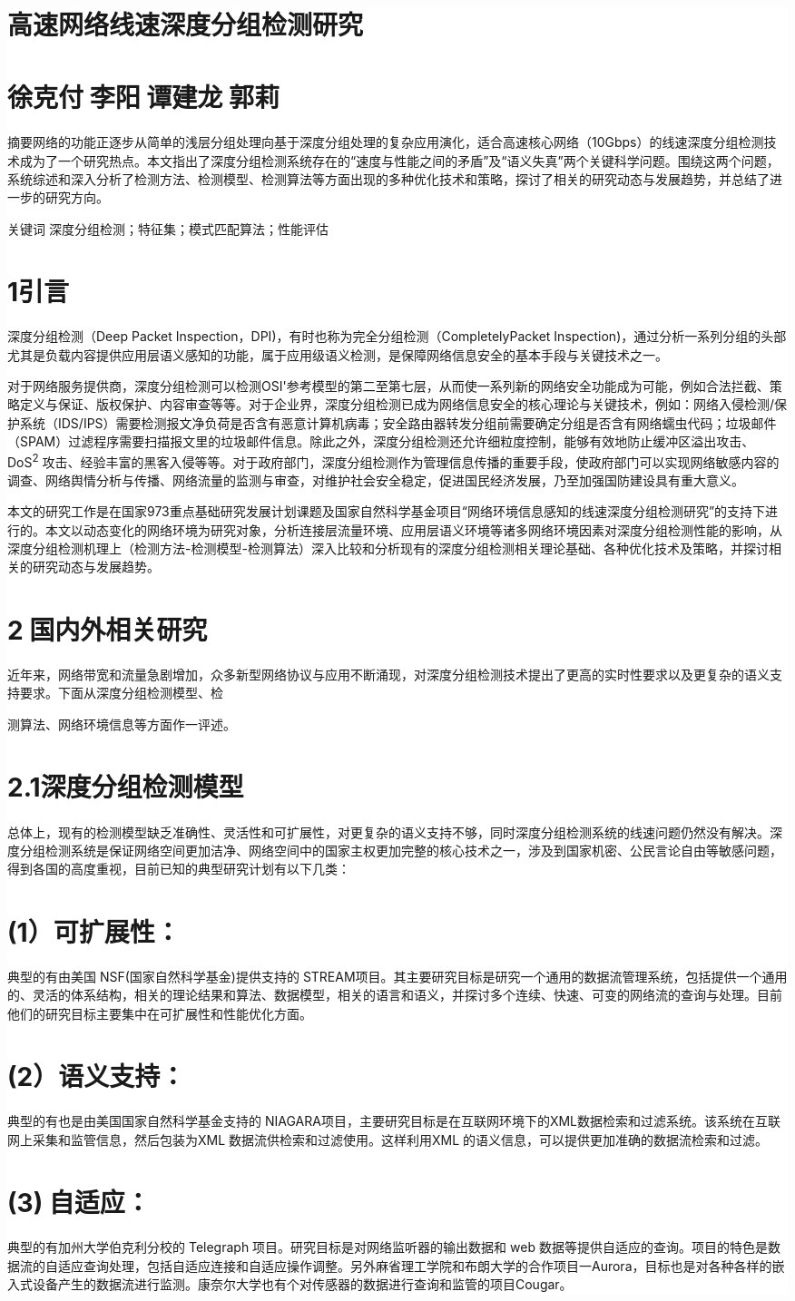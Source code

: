 # 高速网络线速深度分组检测研究

# 徐克付 李阳 谭建龙 郭莉

摘要网络的功能正逐步从简单的浅层分组处理向基于深度分组处理的复杂应用演化，适合高速核心网络（10Gbps）的线速深度分组检测技术成为了一个研究热点。本文指出了深度分组检测系统存在的“速度与性能之间的矛盾”及“语义失真”两个关键科学问题。围绕这两个问题，系统综述和深入分析了检测方法、检测模型、检测算法等方面出现的多种优化技术和策略，探讨了相关的研究动态与发展趋势，并总结了进一步的研究方向。

关键词 深度分组检测；特征集；模式匹配算法；性能评估

# 1引言

深度分组检测（Deep Packet Inspection，DPI)，有时也称为完全分组检测（CompletelyPacket Inspection)，通过分析一系列分组的头部尤其是负载内容提供应用层语义感知的功能，属于应用级语义检测，是保障网络信息安全的基本手段与关键技术之一。

对于网络服务提供商，深度分组检测可以检测OSI'参考模型的第二至第七层，从而使一系列新的网络安全功能成为可能，例如合法拦截、策略定义与保证、版权保护、内容审查等等。对于企业界，深度分组检测已成为网络信息安全的核心理论与关键技术，例如：网络入侵检测/保护系统（IDS/IPS）需要检测报文净负荷是否含有恶意计算机病毒；安全路由器转发分组前需要确定分组是否含有网络蠕虫代码；垃圾邮件（SPAM）过滤程序需要扫描报文里的垃圾邮件信息。除此之外，深度分组检测还允许细粒度控制，能够有效地防止缓冲区溢出攻击、 $\mathsf { D o S } ^ { 2 }$ 攻击、经验丰富的黑客入侵等等。对于政府部门，深度分组检测作为管理信息传播的重要手段，使政府部门可以实现网络敏感内容的调查、网络舆情分析与传播、网络流量的监测与审查，对维护社会安全稳定，促进国民经济发展，乃至加强国防建设具有重大意义。

本文的研究工作是在国家973重点基础研究发展计划课题及国家自然科学基金项目“网络环境信息感知的线速深度分组检测研究”的支持下进行的。本文以动态变化的网络环境为研究对象，分析连接层流量环境、应用层语义环境等诸多网络环境因素对深度分组检测性能的影响，从深度分组检测机理上（检测方法-检测模型-检测算法）深入比较和分析现有的深度分组检测相关理论基础、各种优化技术及策略，并探讨相关的研究动态与发展趋势。

# 2 国内外相关研究

近年来，网络带宽和流量急剧增加，众多新型网络协议与应用不断涌现，对深度分组检测技术提出了更高的实时性要求以及更复杂的语义支持要求。下面从深度分组检测模型、检

测算法、网络环境信息等方面作一评述。

# 2.1深度分组检测模型

总体上，现有的检测模型缺乏准确性、灵活性和可扩展性，对更复杂的语义支持不够，同时深度分组检测系统的线速问题仍然没有解决。深度分组检测系统是保证网络空间更加洁净、网络空间中的国家主权更加完整的核心技术之一，涉及到国家机密、公民言论自由等敏感问题，得到各国的高度重视，目前已知的典型研究计划有以下几类：

# (1）可扩展性：

典型的有由美国 NSF(国家自然科学基金)提供支持的 STREAM项目。其主要研究目标是研究一个通用的数据流管理系统，包括提供一个通用的、灵活的体系结构，相关的理论结果和算法、数据模型，相关的语言和语义，并探讨多个连续、快速、可变的网络流的查询与处理。目前他们的研究目标主要集中在可扩展性和性能优化方面。

# (2）语义支持：

典型的有也是由美国国家自然科学基金支持的 NIAGARA项目，主要研究目标是在互联网环境下的XML数据检索和过滤系统。该系统在互联网上采集和监管信息，然后包装为XML 数据流供检索和过滤使用。这样利用XML 的语义信息，可以提供更加准确的数据流检索和过滤。

# (3) 自适应：

典型的有加州大学伯克利分校的 Telegraph 项目。研究目标是对网络监听器的输出数据和 web 数据等提供自适应的查询。项目的特色是数据流的自适应查询处理，包括自适应连接和自适应操作调整。另外麻省理工学院和布朗大学的合作项目一Aurora，目标也是对各种各样的嵌入式设备产生的数据流进行监测。康奈尔大学也有个对传感器的数据进行查询和监管的项目Cougar。
